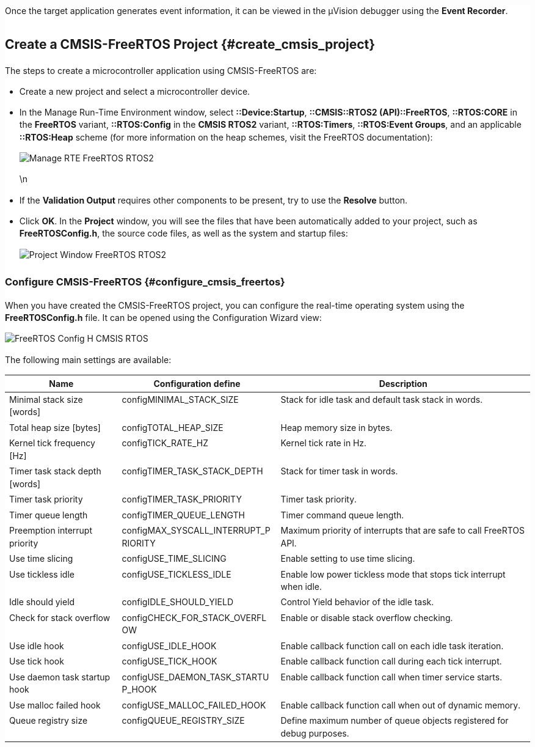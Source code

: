 Once the target application generates event information, it can be viewed in the µVision debugger using the **Event Recorder**.

## Create a CMSIS-FreeRTOS Project {#create_cmsis_project}

The steps to create a microcontroller application using CMSIS-FreeRTOS are:

- Create a new project and select a microcontroller device.
- In the Manage Run-Time Environment window, select **::Device:Startup**, **::CMSIS::RTOS2 (API)::FreeRTOS**,
  **::RTOS:CORE** in the **FreeRTOS** variant, **::RTOS:Config** in the **CMSIS RTOS2** variant, **::RTOS:Timers**,
  **::RTOS:Event Groups**, and an applicable **::RTOS:Heap** scheme (for more information on the heap schemes,
  visit the FreeRTOS documentation):

  ![Manage RTE FreeRTOS RTOS2](manage_rte_freertos_rtos2.png)

  \n
- If the **Validation Output** requires other components to be present, try to use the **Resolve** button.
- Click **OK**. In the **Project** window, you will see the files that have been automatically added to your project,
  such as **FreeRTOSConfig.h**, the source code files, as well as the system and startup files:

  ![Project Window FreeRTOS RTOS2](project_window_freertos_rtos2.png)

### Configure CMSIS-FreeRTOS {#configure_cmsis_freertos}

When you have created the CMSIS-FreeRTOS project, you can configure the real-time operating system using the **FreeRTOSConfig.h** file. It can be opened using the Configuration Wizard view:

![FreeRTOS Config H CMSIS RTOS](freertos_config_h_cmsis_rtos.png)

The following main settings are available:

| Name                           | Configuration define                 | Description                                                           |
|--------------------------------|--------------------------------------|-----------------------------------------------------------------------|
| Minimal stack size [words]     | configMINIMAL_STACK_SIZE             | Stack for idle task and default task stack in words.                  |
| Total heap size [bytes]        | configTOTAL_HEAP_SIZE                | Heap memory size in bytes.                                            |
| Kernel tick frequency [Hz]     | configTICK_RATE_HZ                   | Kernel tick rate in Hz.                                               |
| Timer task stack depth [words] | configTIMER_TASK_STACK_DEPTH         | Stack for timer task in words.                                        |
| Timer task priority            | configTIMER_TASK_PRIORITY            | Timer task priority.                                                  |
| Timer queue length             | configTIMER_QUEUE_LENGTH             | Timer command queue length.                                           |
| Preemption interrupt priority  | configMAX_SYSCALL_INTERRUPT_PRIORITY | Maximum priority of interrupts that are safe to call FreeRTOS API.    |
| Use time slicing               | configUSE_TIME_SLICING               | Enable setting to use time slicing.                                   |
| Use tickless idle              | configUSE_TICKLESS_IDLE              | Enable low power tickless mode that stops tick interrupt when idle.   |
| Idle should yield              | configIDLE_SHOULD_YIELD              | Control Yield behavior of the idle task.                              |
| Check for stack overflow       | configCHECK_FOR_STACK_OVERFLOW       | Enable or disable stack overflow checking.                            |
| Use idle hook                  | configUSE_IDLE_HOOK                  | Enable callback function call on each idle task iteration.            |
| Use tick hook                  | configUSE_TICK_HOOK                  | Enable callback function call during each tick interrupt.             |
| Use daemon task startup hook   | configUSE_DAEMON_TASK_STARTUP_HOOK   | Enable callback function call when timer service starts.              |
| Use malloc failed hook         | configUSE_MALLOC_FAILED_HOOK         | Enable callback function call when out of dynamic memory.             |
| Queue registry size            | configQUEUE_REGISTRY_SIZE            | Define maximum number of queue objects registered for debug purposes. |